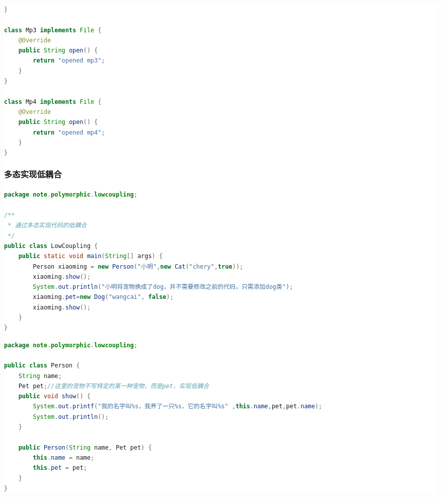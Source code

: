```java
}

class Mp3 implements File {
    @Override
    public String open() {
        return "opened mp3";
    }
}

class Mp4 implements File {
    @Override
    public String open() {
        return "opened mp4";
    }
}
```

### 多态实现低耦合

```java
package note.polymorphic.lowcoupling;

/**
 * 通过多态实现代码的低耦合
 */
public class LowCoupling {
    public static void main(String[] args) {
        Person xiaoming = new Person("小明",new Cat("chery",true));
        xiaoming.show();
        System.out.println("小明将宠物换成了dog，并不需要修改之前的代码，只需添加dog类");
        xiaoming.pet=new Dog("wangcai", false);
        xiaoming.show();
    }
}
```

```java
package note.polymorphic.lowcoupling;

public class Person {
    String name;
    Pet pet;//这里的宠物不写特定的某一种宠物，而是pet，实现低耦合
    public void show() {
        System.out.printf("我的名字叫%s，我养了一只%s，它的名字叫%s" ,this.name,pet,pet.name);
        System.out.println();
    }

    public Person(String name, Pet pet) {
        this.name = name;
        this.pet = pet;
    }
}
```
